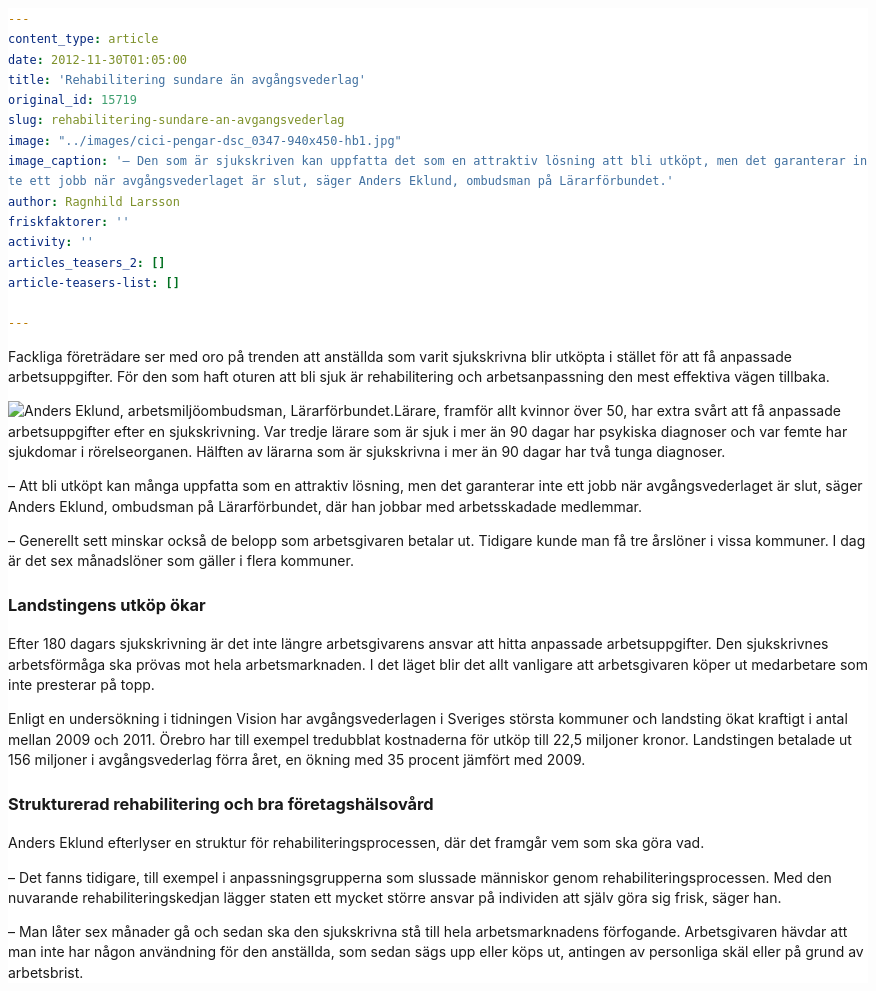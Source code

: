 ```yaml
---
content_type: article
date: 2012-11-30T01:05:00
title: 'Rehabilitering sundare än avgångsvederlag'
original_id: 15719
slug: rehabilitering-sundare-an-avgangsvederlag
image: "../images/cici-pengar-dsc_0347-940x450-hb1.jpg"
image_caption: '– Den som är sjukskriven kan uppfatta det som en attraktiv lösning att bli utköpt, men det garanterar inte ett jobb när avgångsvederlaget är slut, säger Anders Eklund, ombudsman på Lärarförbundet.'
author: Ragnhild Larsson
friskfaktorer: ''
activity: ''
articles_teasers_2: []
article-teasers-list: []

---
```


Fackliga företrädare ser med oro på trenden att anställda som varit sjukskrivna blir utköpta i stället för att få anpassade arbetsuppgifter. För den som haft oturen att bli sjuk är rehabilitering och arbetsanpassning den mest effektiva vägen tillbaka.

![Anders Eklund, arbetsmiljöombudsman, Lärarförbundet.](https://www.suntarbetsliv.se/wp-content/uploads/2012/11/anders_eklund150x200-1.jpg "Anders Eklund, arbetsmiljöombudsman, Lärarförbundet.")Lärare, framför allt kvinnor över 50, har extra svårt att få anpassade arbetsuppgifter efter en sjukskrivning. Var tredje lärare som är sjuk i mer än 90 dagar har psykiska diagnoser och var femte har sjukdomar i rörelseorganen. Hälften av lärarna som är sjukskrivna i mer än 90 dagar har två tunga diagnoser.

– Att bli utköpt kan många uppfatta som en attraktiv lösning, men det garanterar inte ett jobb när avgångsvederlaget är slut, säger Anders Eklund, ombudsman på Lärarförbundet, där han jobbar med arbetsskadade medlemmar.

– Generellt sett minskar också de belopp som arbetsgivaren betalar ut. Tidigare kunde man få tre årslöner i vissa kommuner. I dag är det sex månadslöner som gäller i flera kommuner.

### Landstingens utköp ökar

Efter 180 dagars sjukskrivning är det inte längre arbetsgivarens ansvar att hitta anpassade arbetsuppgifter. Den sjukskrivnes arbetsförmåga ska prövas mot hela arbetsmarknaden. I det läget blir det allt vanligare att arbetsgivaren köper ut medarbetare som inte presterar på topp.

Enligt en undersökning i tidningen Vision har avgångsvederlagen i Sveriges största kommuner och landsting ökat kraftigt i antal mellan 2009 och 2011. Örebro har till exempel tredubblat kostnaderna för utköp till 22,5 miljoner kronor. Landstingen betalade ut 156 miljoner i avgångsvederlag förra året, en ökning med 35 procent jämfört med 2009.

### Strukturerad rehabilitering och bra företagshälsovård

Anders Eklund efterlyser en struktur för rehabiliteringsprocessen, där det framgår vem som ska göra vad.

– Det fanns tidigare, till exempel i anpassningsgrupperna som slussade människor genom rehabiliteringsprocessen. Med den nuvarande rehabiliteringskedjan lägger staten ett mycket större ansvar på individen att själv göra sig frisk, säger han.

– Man låter sex månader gå och sedan ska den sjukskrivna stå till hela arbetsmarknadens förfogande. Arbetsgivaren hävdar att man inte har någon användning för den anställda, som sedan sägs upp eller köps ut, antingen av personliga skäl eller på grund av arbetsbrist.
